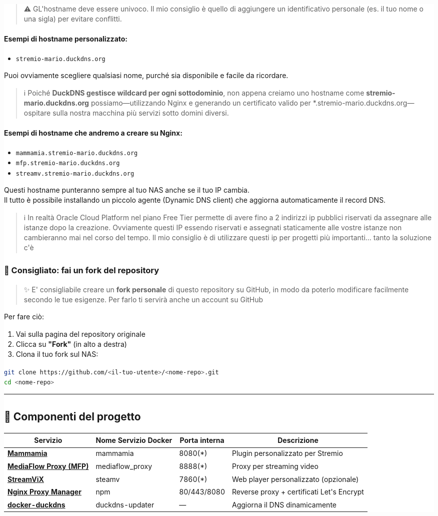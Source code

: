 > ⚠️ GL'hostname deve essere univoco. Il mio consiglio è quello di aggiungere un identificativo personale (es. il tuo nome o una sigla) per evitare conflitti.

#### Esempi di hostname personalizzato:
- `stremio-mario.duckdns.org`

Puoi ovviamente scegliere qualsiasi nome, purché sia disponibile e facile da ricordare.

>ℹ️ Poiché **DuckDNS gestisce wildcard per ogni sottodominio**, non appena creiamo uno hostname come **stremio-mario.duckdns.org** possiamo—utilizzando Nginx e generando un certificato valido per *.stremio-mario.duckdns.org—ospitare sulla nostra macchina più servizi sotto domini diversi. 

#### Esempi di hostname che andremo a creare su Nginx:
- `mammamia.stremio-mario.duckdns.org`
- `mfp.stremio-mario.duckdns.org`
- `streamv.stremio-mario.duckdns.org`

Questi hostname punteranno sempre al tuo NAS anche se il tuo IP cambia.  
Il tutto è possibile installando un piccolo agente (Dynamic DNS client) che aggiorna automaticamente il record DNS.

> ℹ️ In realtà Oracle Cloud Platform nel piano Free Tier permette di avere fino a 2 indirizzi ip pubblici riservati da assegnare alle istanze dopo la creazione. Ovviamente questi IP essendo riservati e assegnati staticamente alle vostre istanze non cambieranno mai nel corso del tempo. Il mio consiglio è di utilizzare questi ip per progetti più importanti... tanto la soluzione c'è

### 🍴 Consigliato: fai un fork del repository

> ✨ E' consigliabile creare un **fork personale** di questo repository su GitHub, in modo da poterlo modificare facilmente secondo le tue esigenze.
> Per farlo ti servirà anche un account su GitHub

Per fare ciò:
1. Vai sulla pagina del repository originale
2. Clicca su **"Fork"** (in alto a destra)
3. Clona il tuo fork sul NAS:

```bash
git clone https://github.com/<il-tuo-utente>/<nome-repo>.git
cd <nome-repo>
```
---

## 🔧 Componenti del progetto

| Servizio           | Nome Servizio Docker | Porta interna | Descrizione                              |
|--------------------|----------------------|---------------|------------------------------------------|
| **[Mammamia](https://github.com/UrloMythus/MammaMia)**|mammamia       | 8080(*)          | Plugin personalizzato per Stremio        |
| **[MediaFlow Proxy (MFP)](https://github.com/mhdzumair/mediaflow-proxy)**|mediaflow_proxy | 8888(*)   | Proxy per streaming video                |
| **[StreamViX](https://github.com/qwertyuiop8899/streamvix)**|steamv        | 7860(*)          | Web player personalizzato (opzionale)    |
| **[Nginx Proxy Manager](https://github.com/NginxProxyManager/nginx-proxy-manager)**|npm | 80/443/8080 | Reverse proxy + certificati Let's Encrypt |
| **[docker-duckdns](https://github.com/linuxserver/docker-duckdns)** |duckdns-updater |—         | Aggiorna il DNS dinamicamente            |

